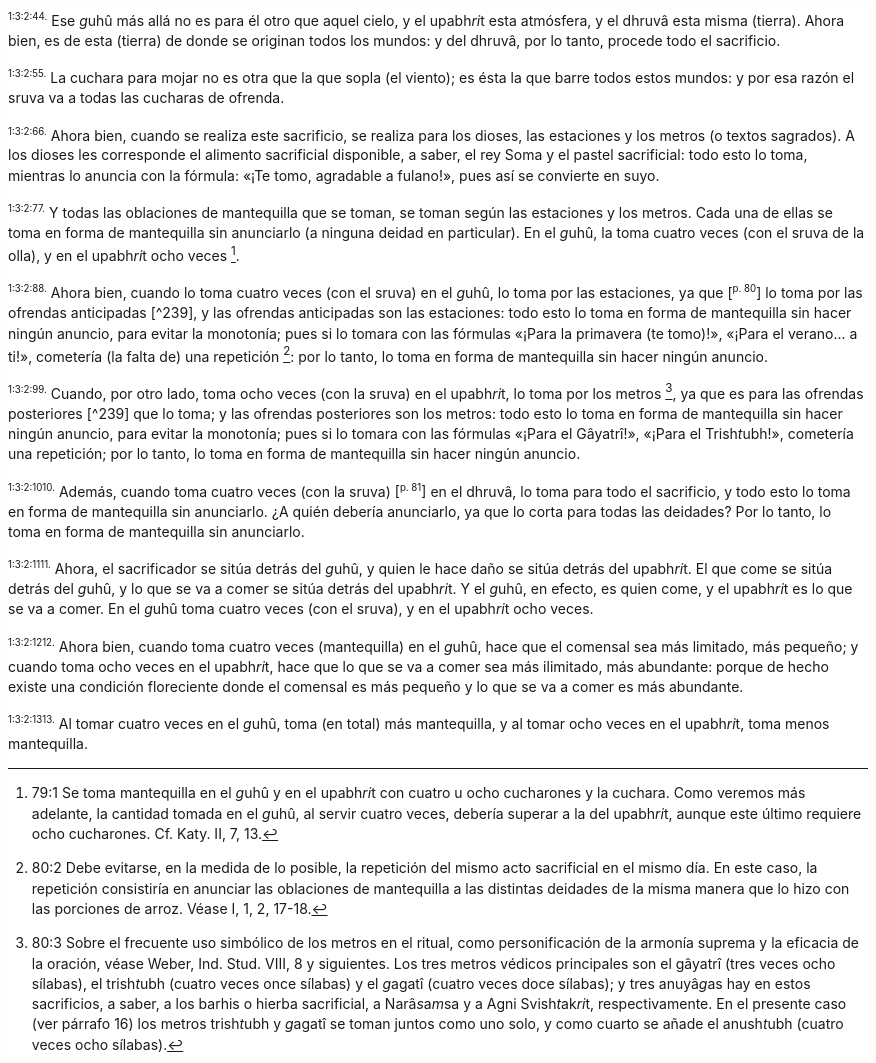 <span id="v1_3_2_44"><sup><small>1:3:2:44.</small></sup></span> Ese <i>g</i>uhû</i> más allá no es para él otro que aquel cielo, y el upabh<i>ri</i>t esta atmósfera, y el dhruvâ esta misma (tierra). Ahora bien, es de esta (tierra) de donde se originan todos los mundos: y del dhruvâ, por lo tanto, procede todo el sacrificio.

<span id="v1_3_2_55"><sup><small>1:3:2:55.</small></sup></span> La cuchara para mojar no es otra que la que sopla (el viento); es ésta la que barre todos estos mundos: y por esa razón el sruva va a todas las cucharas de ofrenda.

<span id="v1_3_2_66"><sup><small>1:3:2:66.</small></sup></span> Ahora bien, cuando se realiza este sacrificio, se realiza para los dioses, las estaciones y los metros (o textos sagrados). A los dioses les corresponde el alimento sacrificial disponible, a saber, el rey Soma y el pastel sacrificial: todo esto lo toma, mientras lo anuncia con la fórmula: «¡Te tomo, agradable a fulano!», pues así se convierte en suyo.

<span id="v1_3_2_77"><sup><small>1:3:2:77.</small></sup></span> Y todas las oblaciones de mantequilla que se toman, se toman según las estaciones y los metros. Cada una de ellas se toma en forma de mantequilla sin anunciarlo (a ninguna deidad en particular). En el <i>g</i>uhû, la toma cuatro veces (con el sruva de la olla), y en el upabh<i>ri</i>t ocho veces [^238].

<span id="v1_3_2_88"><sup><small>1:3:2:88.</small></sup></span> Ahora bien, cuando lo toma cuatro veces (con el sruva) en el <i>g</i>uhû, lo toma por las estaciones, ya que <span id="p80">[<sup><small>p. 80</small></sup>]</span> lo toma por las ofrendas anticipadas [^239], y las ofrendas anticipadas son las estaciones: todo esto lo toma en forma de mantequilla sin hacer ningún anuncio, para evitar la monotonía; pues si lo tomara con las fórmulas «¡Para la primavera (te tomo)!», «¡Para el verano... a ti!», cometería (la falta de) una repetición [^240]: por lo tanto, lo toma en forma de mantequilla sin hacer ningún anuncio.

<span id="v1_3_2_99"><sup><small>1:3:2:99.</small></sup></span> Cuando, por otro lado, toma ocho veces (con la sruva) en el upabh<i>ri</i>t, lo toma por los metros [^241], ya que es para las ofrendas posteriores [^239] que lo toma; y las ofrendas posteriores son los metros: todo esto lo toma en forma de mantequilla sin hacer ningún anuncio, para evitar la monotonía; pues si lo tomara con las fórmulas «¡Para el Gâyatrî!», «¡Para el Trish<i>t</i>ubh!», cometería una repetición; por lo tanto, lo toma en forma de mantequilla sin hacer ningún anuncio.

<span id="v1_3_2_1010"><sup><small>1:3:2:1010.</small></sup></span> Además, cuando toma cuatro veces (con la sruva) <span id="p81">[<sup><small>p. 81</small></sup>]</span> en el dhruvâ, lo toma para todo el sacrificio, y todo esto lo toma en forma de mantequilla sin anunciarlo. ¿A quién debería anunciarlo, ya que lo corta para todas las deidades? Por lo tanto, lo toma en forma de mantequilla sin anunciarlo.

<span id="v1_3_2_1111"><sup><small>1:3:2:1111.</small></sup></span> Ahora, el sacrificador se sitúa detrás del <i>g</i>uhû, y quien le hace daño se sitúa detrás del upabh<i>ri</i>t. El que come se sitúa detrás del <i>g</i>uhû, y lo que se va a comer se sitúa detrás del upabh<i>ri</i>t. Y el <i>g</i>uhû, en efecto, es quien come, y el upabh<i>ri</i>t es lo que se va a comer. En el <i>g</i>uhû toma cuatro veces (con el sruva), y en el upabh<i>ri</i>t ocho veces.

<span id="v1_3_2_1212"><sup><small>1:3:2:1212.</small></sup></span> Ahora bien, cuando toma cuatro veces (mantequilla) en el <i>g</i>uhû, hace que el comensal sea más limitado, más pequeño; y cuando toma ocho veces en el upabh<i>ri</i>t, hace que lo que se va a comer sea más ilimitado, más abundante: porque de hecho existe una condición floreciente donde el comensal es más pequeño y lo que se va a comer es más abundante.

<span id="v1_3_2_1313"><sup><small>1:3:2:1313.</small></sup></span> Al tomar cuatro veces en el <i>g</i>uhû, toma (en total) más mantequilla, y al tomar ocho veces en el upabh<i>ri</i>t, toma menos mantequilla.


[^207]: 67:2 Además del Agnihotra-hava<i>n</i>î, o cucharón de leche usado en las oblaciones de la mañana y de la tarde (ver [p. 11](Book_1_1_1#p11), nota [2](Book_1_1_1#fn97); y II, 3, I, 17), se usan tres sru<i>k</i> o cucharas para ofrendas diferentes, a saber, la <i>g</i>uhû, la upabh<i>ri</i>t y la dhruvâ. Están hechas cada una de un tipo diferente de madera, de la longitud de un brazo (o, según otros, de un codo de largo), con un cuenco de la forma y el tamaño de la mano, y un agujero cortado a través de la corteza y el lado frontal del cuenco y equipado con un pico de unas ocho o nueve pulgadas de largo, y con forma de pico de ganso. La sruva o cuchara para mojar, por otro lado, utilizada principalmente para verter la mantequilla clarificada (o leche) del recipiente de mantequilla a las cucharas de ofrenda, es de madera de khadira (Acacia catechu), de un codo de largo, con un cuenco redondo de un ancho equivalente a la articulación del pulgar y sin pico. En nuestro texto, el término sru<i>k</i> se usa tanto en el sentido general de «cuchara» como en el más específico de «cuchara para ofrendar», a diferencia de la sruva o «cuchara para mojar».
[^208]: 68:1 El cepillado de las cucharas se compara aquí con el enjuague de las vasijas antes de servir la comida. Asimismo, veremos más adelante (I, 8, 3, 26-27) que las dos cucharas principales para las ofrendas, la <i>g</i>uhû y la upabh<i>ri</i>t, se consideran compañeras de yugo, pues son los dos caballos que supuestamente transportan el sacrificio (y, en consecuencia, al propio sacrificador) al mundo de los dioses; por lo tanto, este proceso de limpieza también corresponde al frotamiento de los caballos antes de que el sacrificador salga hacia el mundo de los dioses.
[^209]: 68:2 Véase I, 1, 3, 5.
[^210]: 68:3 Dudo que este último pasaje se refiera únicamente a las diversas cucharas, o al significado simbólico (pág. 69) de la limpieza con hierba sacrificial y la fórmula que la acompaña. En este último caso, podría significar: «y así, ese acto se vuelve diferente (es decir, adquiere un significado diferente)».
[^211]: 69:1 Cf. I, 1, 2, 3 y nota.
[^212]: 69:2 A-ni<i>s</i>ita, 'no afilado', de <i>s</i>â (<i>s</i>o), 'afilar' (así también Mahîdh.). Sin embargo, si anuparata, 'incesante', en el texto pretende explicar ani<i>s</i>ita, parecería identificar la raíz <i>s</i>â con sâ (so), 'poner fin, terminar'. La cuchara se afila al limpiarla, cf. Taitt. Br. III, 3, 1, 1.
[^213]: 69:3 Vâ<i>g</i>edhyâyai, «para iluminar el sacrificio (mediante la mantequilla que se vierte en el fuego), pues el sacrificio es alimento de los dioses», Mahîdh. El Diccionario de San Petersburgo sugiere vâ<i>g</i>etyâyai, «¡a ti, el corcel, te limpio por la carrera!». Cf. [p. 68](#p68), nota [^208].
[^214]: 69:4 El prâ<i>s</i>itrahara<i>n</i>a es una bandeja de madera de khadira, cuadrada o redonda (? ovalada, con forma de oreja de vaca, Sây.; con forma de espejo, Katy.), que se usa para contener la porción del brahmán (prâ<i>s</i>itra) del pastel sacrificial. Según Katy. II, 6, 49, el <i>s</i><i>ri</i>tâvadânam (cortador de pastel) y el (purodâ<i>s</i>a-)pâtrî (plato para pastel) también deben limpiarse en esta ocasión.
[^215]: 70:1 Mientras cepilla las cucharas, se sitúa al este del parque de bomberos de Âhavanîya, mirando hacia el este. El método de cepillado, prescrito por los Yagús Negros (Taitt. Br. III, 3, I, 3-4; comentario sobre Taitt. S. I, 1, 10), parece ser más complejo.
[^216]: 70:2 Es decir, el primero ('aratner uparibhâgasya lomâni'), según Sâya<i>n</i>a, apunta hacia adelante (alejándose del cuerpo), y el segundo ('p<i>ri</i>sh<i>th</i>abhâgasya lomâni') hacia atrás. El Taitt. Br. III, 3, 1, 4 tiene 'en el codo (aratnau) los pelos de arriba (apuntan) hacia adelante, los de abajo hacia atrás', lo que Sâya<i>n</i>a (Taitt. S. I, 1, 1, 10) explica por 'los pelos cortos sobre la muñeca (? ma<i>n</i>ibandhâd ûrdhvam) apuntan hacia adelante (prâṅmukha), pero los de abajo apuntan hacia atrás (pratya<i>ñ</i><i>k</i>).'
[^217]: 70:3 Es decir, el calentamiento de las cucharas corresponde al enjuague final habitual de los utensilios domésticos con agua sin tocarlos. Sâya<i>n</i>a.
[^218]: 71:1 El Ya<i>g</i>us Negro (Taitt. Br. III, 3, 2, 1) prescribe que las puntas de la hierba, después de cepillarlas, deben arrojarse al fuego, y no al montón de basura, como hacen algunos; o en todo caso no deben arrojarse al utkara, sin haber sido previamente lavados con agua, ya que de lo contrario traerían mala suerte al ganado.
[^219]: 72:1 La dueña de la casa se sienta al suroeste del fuego de Gârhapatya [con las rodillas dobladas (o levantadas) y el rostro vuelto hacia el noreste]. El Âgnîdhra la ciñe entonces por la cintura, por fuera de la prenda, con un triple cordón de junco (mu<i>ñ</i><i>g</i>a). Katy. II, 7, 1; y Sâya<i>n</i>a en nuestro camino.
[^220]: 72:2 Según Taitt. Br. III, 3, 3, 2-3, el significado simbólico de este acto es que representa el vratopanayana, o la iniciación de la esposa en el rito sagrado. El ceñir a la esposa tendría, por lo tanto, un significado similar al del upanayana ordinario, o la investidura del joven con el cordón sagrado.
[^221]: 72:3 El lazo (pâ<i>s</i>a) es uno de los atributos principales del dios Varu<i>n</i>a, símbolo de su poder supremo y su aborrecimiento del pecado. Así leemos en el Atharva-veda IV, 16, 4 ss.: «Y si alguien huyera más allá del cielo, no escaparía del rey Varu<i>n</i>a. Desde el cielo, sus espías salen a este (mundo), y con sus mil ojos vigilan la tierra. El rey Varu<i>n</i>a ve todo lo que ocurre entre el cielo y la tierra y más allá de ellos: él cuenta hasta el último centelleo de los ojos de los hombres... Que todos esos lazos siniestros tuyos, oh Varu<i>n</i>a, que se lanzan siete y tres veces, p. 73 ¡Atrapa al que habla mentira y pasa de largo al que habla verdad!
[^222]: 73:1 Taitt. Br. III, 3, 3, 4, por el contrario, prescribe un nudo (granthi<i>m</i> grathnâti), como el símbolo que ha de asegurarle todas las bendiciones.
[^223]: 73:2 Enrolla la cuerda alrededor de su cintura de izquierda a derecha (pradakshi<i>n</i>am), y habiendo fijado el extremo sur girando dos veces alrededor del norte, pasa el extremo sur a través de la cuerda circundante hacia arriba (de modo que cuelgue hacia abajo, uparish<i>t</i>âl lambayet, Sâya<i>n</i>a. Katy. II, 7, 1, &c., Scholl.).
[^224]: 73:3 Veshya = vyâpaka, Mahîdh.; 'quizás una banda para la cabeza', Diccionario de San Pedro. Aparentemente, es un juego etimológico con el nombre de Vishnu (el sol omnipresente). La fórmula, según el Mahîdhara, se dirige al extremo sur del cordón que pasa por el cinturón (el rayo omnipresente de Vishnu).
[^225]: 73:4 Aditi es la tierra y por lo tanto el altar, que representa la tierra: por lo tanto Aditi, en la forma del altar, mira hacia el este.
[^226]: 74:1 Retira del fuego la olla con la mantequilla clarificada, con el texto (Vâ<i>g</i>. S. I, 30): "¡Para que te sirva!" [véase I, 2, 2, 6], la deposita en el suelo ante la esposa del sacrificador y le pide que la observe. Katy. II, 7, 4.
[^227]: 74:2 Suhû<i>h</i>. La recensión Kâ<i>n</i>va y Taitt. S. I, 1, 10, 3 tienen subhû<i>h</i>, «bienestar, bien», cuya lectura también parece presuponerse en la explicación de nuestro autor «bien (o bien) para los dioses». El Ya<i>g</i>us Negro asigna este mantra completo al Adhvaryu, cuando este ha tomado la mantequilla del Âhavanîya y la coloca al norte del altar. En otros aspectos, también difiere considerablemente del orden seguido por nuestro autor.
[^228]: 75:1 Según el ritual del Ya<i>g</i>us Negro, la mantequilla, después de que la esposa del sacrificador la ha mirado, se calienta nuevamente en el fuego de Gârhapatya, para eliminar la impureza que se le ha impartido.
[^229]: 75:2 Las patnîsa<i>m</i>yâ<i>g</i>as son cuatro oblaciones de mantequilla a Soma, Tvash<i>t</i><i>ri</i>, las esposas de los dioses, y Agni G<i>ri</i>hapati, respectivamente, que se realizan al final de estos sacrificios. Véase I, 9, 2, 1. Parece que, según el ritual de los Ya<i>g</i>us Negros, la mantequilla no se coloca en el altar, sino en una línea trazada con la espada de madera al norte del altar. Véase [p. 74](#p74), nota [^227].
[^230]: 76:1 Avasabhâ<i>h</i> karoti—avagata<i>g</i>anasamûhâ<i>h</i> karoti, Sây.; se supone que los dioses están reunidos alrededor del altar (cf. I, 3, 3, 8): por lo tanto, al colocar la mantequilla, de la que se deben hacer las oblaciones a las esposas de los dioses, dentro del altar, el Adhvaryu separaría a las esposas de sus maridos.
[^231]: 76:2 No estoy del todo seguro de si este último comentario desdeñoso corresponde realmente a Yâ<i>g</i><i>ñ</i>avalkya. El texto Kâ<i>n</i>va dice: —Yâ<i>g</i><i>ñ</i>avalkya, sin embargo, dijo: «Que lo coloque dentro del altar». Así dijo. «Que sea como se ha prescrito para la esposa», así (pensando) que lo coloque, tenga o no relaciones con otros hombres.
[^232]: 76:3 Probablemente lo mismo que ud-âna (respiración ascendente o inspiración), que se dice que uno de los coladores representa en I, 1, 3, 2. Véase también I, 1, 3, 6; Taitt. Br. III, 3, 4, 4. El Diccionario de San Petersburgo propone el significado de 'un instrumento para limpiar' para utpavana en este pasaje.
[^233]: 77:1 Un juego de palabras con la palabra hitam, que significa tanto 'puesto, colocado' como 'beneficioso, saludable'.
[^234]: 77:2 El texto del Kâ<i>n</i>va dice lo siguiente: «Aquí algunos hacen que el sacrificador lo mire, argumentando que «cualquier bendición (que resida allí) debería pedirla él mismo». Sin embargo, Yâ<i>g</i><i>ñ</i>avalkya dijo en referencia a este punto: «¿Por qué entonces no se convierte él mismo en Adhvaryu? ¿Y por qué no recita (las oraciones solemnes del sacerdote Hot<i>ri</i>), y eso cuando piden una bendición mayor? Cualquier bendición que los sacerdotes invoquen en el sacrificio, que la invoquen solo para el sacrificador». Así dijo. Por lo tanto, el Adhvaryu debería menospreciarlo.
[^235]: 77:3 Teshâm <i>s</i>âkhinâm atraivâveksha<i>n</i>a<i>m</i> ya<i>g</i>amânenaiva kartavyam iti kasmât kâra<i>n</i>ât <i>s</i>raddhâ <i>g</i>âtâ, evam ta<i>m</i> <i>s</i>raddhâm prahasya, Sây. El texto de Kâ<i>n</i>va omite este comentario burlón.
[^236]: 78:1 El sacrificio es la representación del sacrificador mismo; y por lo tanto sus dimensiones deben ser las de un hombre, es decir, el altar (vedi) en su lado occidental debe medir una braza, o espacio entre los extremos de los brazos extendidos (? del sacrificador), que se supone que es igual al tamaño de un hombre; ver I, 2, 5, 14. Originalmente estas medidas eran sin duda relativas al tamaño del sacrificador; pero es dudoso que este todavía fuera el caso en el tiempo de nuestro autor.
[^237]: 78:2 Para una descripción de estas cucharas, véase [p. 67](Book_1_1_2#p67), nota [2](Book_1_1_3#fn207). Se supone que el <i>g</i>uhû representa el brazo derecho, el upabh<i>ri</i>t el izquierdo y el dhruvâ el tronco.
[^238]: 79:1 Se toma mantequilla en el <i>g</i>uhû y en el upabh<i>ri</i>t con cuatro u ocho cucharones y la cuchara. Como veremos más adelante, la cantidad tomada en el <i>g</i>uhû, al servir cuatro veces, debería superar a la del upabh<i>ri</i>t, aunque este último requiere ocho cucharones. Cf. Katy. II, 7, 13.
[^242]: 80:1 Sobre las prayâ<i>g</i>as, u oblaciones de mantequilla clarificada introductorias, y las anuyâ<i>g</i>as, oblaciones del mismo material hechas posteriormente al sacrificio principal, véanse I, 5, 3, 1 seq., y I, 8, 2, 1 seq.
[^240]: 80:2 Debe evitarse, en la medida de lo posible, la repetición del mismo acto sacrificial en el mismo día. En este caso, la repetición consistiría en anunciar las oblaciones de mantequilla a las distintas deidades de la misma manera que lo hizo con las porciones de arroz. Véase I, 1, 2, 17-18.
[^241]: 80:3 Sobre el frecuente uso simbólico de los metros en el ritual, como personificación de la armonía suprema y la eficacia de la oración, véase Weber, Ind. Stud. VIII, 8 y siguientes. Los tres metros védicos principales son el gâyatrî (tres veces ocho sílabas), el trish<i>t</i>ubh (cuatro veces once sílabas) y el <i>g</i>agatî (cuatro veces doce sílabas); y tres anuyâ<i>g</i>as hay en estos sacrificios, a saber, a los barhis o hierba sacrificial, a Narâ<i>s</i>a<i>m</i>sa y a Agni Svish<i>t</i>ak<i>ri</i>t, respectivamente. En el presente caso (ver párrafo 16) los metros trish<i>t</i>ubh y <i>g</i>agatî se toman juntos como uno solo, y como cuarto se añade el anush<i>t</i>ubh (cuatro veces ocho sílabas).
[^243]: 82:1 Tasmâd uta râ<i>g</i>âpârâ<i>m</i> vi<i>s</i>am prâvasâyâpy ekave<i>s</i>manaiva ('por alguien que tiene una sola vivienda, es decir, por sí mismo', Sâya<i>n</i>a) <i>g</i>inâti tvad yathâ tvat kâmayate tathâ sa<i>k</i>ate. El MS. del texto Kâ<i>n</i>va dice: 'Tasmât kshatriyo râ<i>g</i>otâpârâd vi<i>s</i>am prâvasâya <i>g</i>inâti tvad yathâ tva(t) kâmayate tat karoti.'
[^244]: 83:1 El Âgnîdhra había traído la leña y la había depositado sobre el altar. El Adhvaryu ahora la desata y la rocía. \[Antes de hacerlo, como de costumbre, debe pedir y obtener el permiso del brahmán. Lo mismo ocurre con los barhis, pero no con el altar.\] Kâty. II, 7, 19.
[^245]: 84:1 ? Âkhare-sh<i>th</i>a; probablemente tiene un doble significado en este lugar, a saber, 'aquello que habita en una guarida (âkhara)' y 'aquello que tiene su lugar en el hogar (khara).'
[^246]: 84:2 'Al comienzo del sacrificio, el Adhvaryu hace de la carga de Darbha o hierba sagrada, que ha sido traída al recinto sacrificial, siete mush<i>t</i>is o manojos, cada uno de los cuales está atado con un tallo de hierba, tal como el Baresma (Barsom) de los Parsis. Los nombres de estos siete manojos son, 1. Va<i>g</i>amânamush<i>t</i>i, el manojo que el sacrificador mismo mantiene en su mano mientras dura el sacrificio. 2. Tres manojos de los Barhis, o la cubierta del Vedi sobre la que se colocan los vasos sacrificiales. Estos se desatan y se extienden por todo el Vedi. 3. Prastara. Este manojo, que debe permanecer atado, se coloca sobre la Darbha del Vedi. 4. Paribho<i>g</i>anî. De este manojo, el Adhvaryu toma un puñado para cada sacerdote, el sacrificador y su esposa, que luego usan como asiento. 5. El Veda. Este manojo se dobla en su primera parte; la segunda se corta y debe permanecer sobre el Vedi; se llama parivâsana. El Veda mismo siempre vaga de un sacerdote a otro, y se entrega al sacrificador y a su esposa. Se entrega a esta última solo cuando uno de los sacerdotes la hace recitar un mantra. Traducción de Haug del Ait. Br., pág. 79.
[^247]: 85:1 Porque, según Sâya<i>n</i>a, se encuentra en la parte frontal, o lado este, del altar, cerca del fuego Âhavanîya, y los hombres también llevan su moño (en forma de bola o bulto) en la parte delantera de la cabeza. Entrega el prastara al sacerdote brahmán. Katy. II, 7, 22.
[^248]: 85:2 Prak<i>li</i>ptam; Sâya<i>n</i>a lo toma en el sentido de 'un (niño) completamente formado'.
[^249]: 86:1 'A su alrededor, en el sur, se sientan los dioses y aquellos hombres-dioses (manushyadevâ<i>h</i>), los sacerdotes que han estudiado y enseñan la ciencia revelada.' Recensión de Kâ<i>n</i>va.
[^250]: 86:2 Es decir, en tres capas, una al lado de la otra, cada una compuesta por un puñado de hierba. Primero extiende una capa en el lado este, desde el hombro sur hasta el norte del altar, con las puntas de las hojas orientadas hacia el este; luego, una segunda al oeste, de modo que las raíces de la primera se cubran con las puntas de la segunda capa; y de la misma manera, una tercera en el lado oeste del altar. Si lo considera oportuno, puede hacer más de tres capas, pero su número debe ser impar. Kâty. II, 7, 22-26 (esc.).
[^251]: 86:3 Es decir, debe comenzar por el lado oeste, y al colocar las capas sucesivas, debe levantar (con un palo u otro objeto) las cabezas de la capa precedente y empujar las raíces de la siguiente debajo de ellas. Ib. 27 (esc.).
[^252]: 87:1 Toma un palo del combustible y prepara el fuego (para las ofrendas, ya sea echándolo en él o revolviéndolo con él). Ib. 29.
[^253]: 87:2 La Âhavanîya está en el extremo más delantero o oriental del terreno de sacrificio.
[^254]: 88:1 Véase I, 2, 3, 1.
[^255]: 88:2 La llamada 'vasha<i>t</i>' (o vausha<i>t</i>), que aparentemente significa '¡que él (Agni) la suba (la oblación)!' (de vah, cargar, llevar), es pronunciada por el Hot<i>ri</i> al final de las yâgyâs u oraciones de ofrenda (véase nota sobre I, 5, 1, 16). El profesor Weber ha propuesto en alguna parte derivarla de vaksh, crecer, incrementar, de ahí '¡que prospere o te convenga!'. Se dan diferentes, pero bastante fantasiosas, interpretaciones de vasha<i>t</i> en <i>S</i>at. Br. I, 5, 2, 18; Ait. Br. 3, 6. En cuanto a la terrible solemnidad de esta fórmula y el peligro que surge de un uso descuidado de la misma, véase Ait. Br. 3, 8, sobre el cual Haug comenta: «Hasta el día de hoy, los Shrotriyas o sacerdotes sacrificiales nunca se atreven a pronunciar esta fórmula salvo en el momento del sacrificio. Dicen que si lo hicieran en cualquier otro momento, serían maldecidos por los dioses».
[^256]: 89:1 El texto de Kâ<i>n</i>va dice lo siguiente:—Dijeron: '¡Que así sea! ¡Lo que caiga fuera del recinto será vuestro! ¡Y lo que os ofrezcan justo eso os saciará!' porque lo que ofrezcan justo eso sí los saciará (enân); y lo que ofrezcan en el fuego eso es suyo (eshâm, ? los dioses'); y lo que caiga fuera del recinto por eso no incurrirá en culpa, etc.
[^257]: 90:1 El Brahman, o espíritu supremo (? o, escritura sagrada), es más de una vez identificado con el árbol Palâ<i>s</i>a en el <i>S</i>atapatha Br., como en V, 2, 4, 18; VI, 6, 3, 7; XII, 7, 2, 15; y con la hoja de ese árbol (palâ<i>s</i>asya palâ<i>s</i>am) en II, 6, 2, 8. \[? Cf. Rig-veda X, 31, 7, '¿Cuál era la madera, cuál era el árbol, del cual formaron el cielo y la tierra?' y Taitt. Br. II, 8, 9, 6, 'Brahma era la madera, Brahma era ese árbol del cual formaron el cielo y la tierra;' También Ath.-veda X, 7, 38, 'Los dioses forman parte de la esencia divina (Skambha-Brahma) como las ramas de un árbol.']
[^258]: 90:2 El genio Vi<i>s</i>vâvasu ya se menciona en el Rig-veda X, 85, 21 ss., y X, 139, 4, donde Grassmann lo identifica con el arcoíris (cf. Roth, Nirukta notes, p. 245). Véase también <i>S</i>at. Br. III, 2, 4, 2; XIV, 9, 4, 18.
[^259]: 91:1 Según Sâya<i>n</i>a, los dos palos o trozos de madera se ponen en el fuego de una manera similar a la en que se hacen los dos âghâras o rociadas de mantequilla clarificada (ver I, 4, 4-5); a saber, el primero en dirección noroeste a sureste, y el segundo de suroeste a noreste.
[^260]: 91:2 El gâyatrî es ​​el primero de los tres metros principales, cf. [p. 80](Book_1_1_3#p80), nota [3](Book_1_1_3#fn241). Consta de tres pâdas octosílabos, de los cuales el Rig-veda I, 164, 25 dice: «El gâyatra, dicen, tiene tres llamas (o tizones, samidh): por lo tanto, sobresalía en grandeza y poder».
[^261]: 92:1 Véase I, 8, 2, 3.
[^262]: 92:2 Bâhû, «los dos brazos», aparentemente es tomado aquí por nuestro autor tanto en su sentido natural como como los brazos del arco, formados por las cejas. El barhis, o cubierta de hierba del altar, se identificaba, como vimos (I, 3, 3, 7), con la barba y el resto del vello corporal.
[^263]: 93:1 Es decir, la mantequilla, que es el lugar predilecto o hogar de los dioses; véase I, 3, 2, 17. Sin embargo, es posible que dhâman signifique aquí «delicado».
[^264]: 95:1 El Adhvaryu, en primer lugar, prepara un asiento para el Hotri, ya sea al oeste del altar o al norte de su costado izquierdo; y lo cubre con hierba seca de Kussa. \[Luego llama: "¡Oh, Hotri, ven!"\] El Hotri, tras enjuagarse la boca al noreste del Âhavanîya, con el rostro hacia el este, gira de izquierda a derecha y se dirige al lugar del sacrificio, manteniendo siempre el pie derecho delante del izquierdo. Finalmente, se coloca de modo que el talón del pie derecho esté alineado con el costado norte del altar y los dedos sobre los barhis; mientras mantiene las manos a la altura del corazón, abiertas y unidas, y mira hacia la unión de la tierra y el cielo. El Adhvaryu entonces toma un samidh (leña) y lo invoca como se indicó anteriormente. El Hotri murmura ahora las fórmulas: «¡Adoración al maestro! ¡Adoración al observador! ¡Adoración al promulgador!», etc. (Â<i>s</i>v. <i>S</i>rautas I, 2, 1). El sacrificador toma entonces la espada de madera y dice: «¡Recita para mí, por así decirlo, extendiéndola (es decir, continuamente)!». Ante lo cual el Hotri, tras pedir y recibir el permiso del brahmán, procede a recitar los versos de la ignición. Kâty. III, 1, 1 ss.; Â<i>s</i>v. I, 1, 4 ss.
[^265]: 95:2 Esto no ocurre hasta el pravara o invitación dirigida a Agni, el Hotri de los dioses, para que ayude a llamar a los dioses al sacrificio (p. 96), cf. Sâya<i>n</i>a y <i>S</i>at. Br. I, 5, 1, 1 y ss. Sin embargo, según algunas autoridades, la elección del Hotri parece tener lugar en este momento en particular, o incluso antes, en el momento del agnyanvâdhâna; cf. Hillebrandt, p. 73.
[^266]: 96:1 El gâyatrî (aunque no es la métrica más frecuente) se considera el primero de los metros védicos, por ser el más corto. Los himnos dirigidos a Agni se cantan principalmente en la métrica gâyatrî.
[^267]: 96:2 Los himnos que celebran las hazañas heroicas de Indra y sus asociados, los dioses del viento, están compuestos casi en su totalidad en trish<i>t</i>ubh, el más frecuente de los metros védicos.
[^268]: 96:3 El pa<i>ñ</i><i>k</i>ada<i>s</i>a-stoma, o forma de recitación en quince versos en el sacrificio Soma, es sagrado para Indra (Nirukta 7, 10), el portador del rayo.
[^269]: 97:1 O con los pulgares (aṅgush<i>th</i>âbhyâm). El texto de Kâ<i>n</i>va dice «pâdyâbhyâm aṅgush<i>th</i>âbhyâm;», pero Kâty. III, 1, 7 dice «aṅgush<i>th</i>âbhyâ<i>m</i> pâdyâbhyâ<i>m</i> vâ», lo que parecería dejar la opción entre los pulgares y los dedos gordos de los pies; sin embargo, el comentarista interpreta «vâ» en sentido restrictivo. El sacrificador debe presionar la tierra con los pulgares de los pies cada vez que se recita un verso de encendido.
[^270]: 97:2 El verso gâyatrî consta de tres veces ocho sílabas, y 24 × 15 = 360. Sin embargo, en lugar del último sâmidhenî (llamado paridhânîyâ), los Vâsish<i>th</i>as tienen una estrofa trish<i>t</i>ubh (4 × 11 sílabas), por lo que el cómputo de sílabas anterior no es válido en su caso. Se podría inferir de esto que el trish<i>t</i>ubh fue el más original, sustituyéndose posteriormente por un gâyatrî para obtener el número simbólico de sílabas mencionado. Cf. Taitt. S. II, 5, 7 y ss.; Taitt. Br. III, 5, 3.
[^271]: 97:3 Los kâmyesh<i>t</i>is, y los ish<i>t</i>is en general, se realizan con ciertas modificaciones, siguiendo el modelo del sacrificio de luna nueva y luna llena, de los que se dice que son vik<i>ri</i>tis o modificaciones.
[^272]: 98:1 En otros pasajes, y generalmente en épocas posteriores, se cuentan seis estaciones, de dos meses cada una, pero la estación de transición entre el invierno y la primavera, <i>s</i>i<i>s</i>ira, se combina con frecuencia, como en nuestro pasaje, con el invierno (hemanta), o parcialmente con este y la primavera (vasanta). Sobre la identificación de Pra<i>g</i>âpati con el año, cf. nota sobre I, 2, 5, 12.
[^273]: 98:2 La condición de quien es gata<i>s</i>rî no puede mejorarse, solo empeorarse. La construcción de este párrafo me resulta algo dudosa. Dice así: Tâ haitâ gata<i>s</i>rer evânubrûyâd ya i<i>k</i><i>kh</i>en na <i>s</i>reyânt syâm na pâpîyân iti yâd<i>ri</i><i>s</i>âya haiva sate 'nvâhus tâd<i>ri</i>n vâ haiva bhavati pâpîyân vâ yasyaiva<i>m</i> vidusha etâ p. 99 anvâhu<i>h</i> so eshâ mîmâ<i>m</i>saiva na tv evaitâ anû<i>k</i>yante. Sâya<i>n</i>a parece interpretarlo así: «Debe recitarlos solo para un gata<i>s</i>rî. Un cabeza de familia que no desea ni mejorar ni degradar su posición, es precisamente aquel para quien los Hot<i>ri</i>s recitan los sâmidhenîs de la manera designada (niyatena). Además, quienquiera que conozca la forma irregular (? aniyata, no regulada) de recitación, al recitar esos veintiún sâmidhenîs, se vuelve peor o mejor. Lo que se establece en las palabras de “Un cabeza de familia que no desea ni mejorar”, etc., es mera especulación; la recitación no debe realizarse de esta manera». El párrafo correspondiente de la recensión del Kâ<i>n</i>va es mucho más breve y claro: —Tad etad gata<i>s</i>rîr eva kurvîta na ha <i>s</i>reyân na pâpîyân bhavati yasyaivam anvâhu<i>h</i> saishâ mîmâ<i>m</i>saiva na tv anû<i>k</i>yante, «solo un gata<i>s</i>rî, sin embargo, debe hacer esto; pues ni mejor ni peor le conviene a aquel para quien recitan así. Esto es, en realidad, especulación, pero ellos (los veintiún sâmidhenîs) no se recitan».
[^274]: 99:1 En el Taitt. S. II, 5, 10, se da que el número de versículos (efectuados por la repetición) varía, según el objeto especial en vista, entre quince y cuarenta y ocho.
[^275]: 99:2 ? O bien, sería un acto de negligencia por parte del sacrificador: al recitar (el Hotri) sin respirar, se evitaría ese acto, esa negligencia.